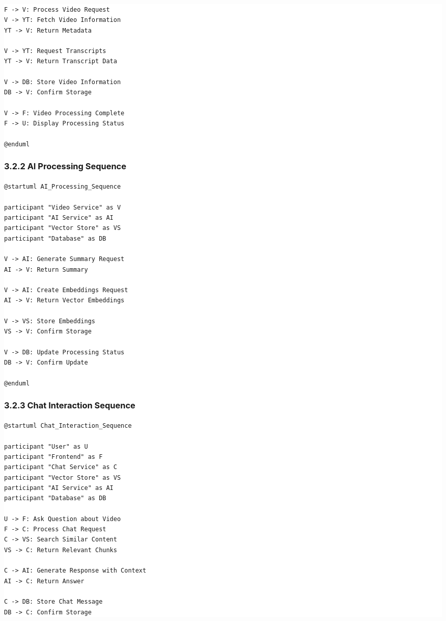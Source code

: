 ```plantuml
F -> V: Process Video Request
V -> YT: Fetch Video Information
YT -> V: Return Metadata

V -> YT: Request Transcripts
YT -> V: Return Transcript Data

V -> DB: Store Video Information
DB -> V: Confirm Storage

V -> F: Video Processing Complete
F -> U: Display Processing Status

@enduml
```

### 3.2.2 AI Processing Sequence

```plantuml
@startuml AI_Processing_Sequence

participant "Video Service" as V
participant "AI Service" as AI
participant "Vector Store" as VS
participant "Database" as DB

V -> AI: Generate Summary Request
AI -> V: Return Summary

V -> AI: Create Embeddings Request
AI -> V: Return Vector Embeddings

V -> VS: Store Embeddings
VS -> V: Confirm Storage

V -> DB: Update Processing Status
DB -> V: Confirm Update

@enduml
```

### 3.2.3 Chat Interaction Sequence

```plantuml
@startuml Chat_Interaction_Sequence

participant "User" as U
participant "Frontend" as F
participant "Chat Service" as C
participant "Vector Store" as VS
participant "AI Service" as AI
participant "Database" as DB

U -> F: Ask Question about Video
F -> C: Process Chat Request
C -> VS: Search Similar Content
VS -> C: Return Relevant Chunks

C -> AI: Generate Response with Context
AI -> C: Return Answer

C -> DB: Store Chat Message
DB -> C: Confirm Storage

```